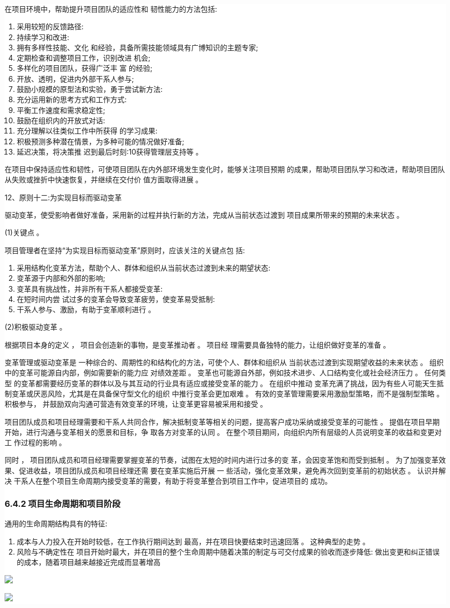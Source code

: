 在项目环境中，帮助提升项目团队的适应性和 韧性能力的方法包括: 
1. 采用较短的反馈路径:
2. 持续学习和改进: 
3. 拥有多样性技能、文化 和经验，具备所需技能领域具有广博知识的主题专家;
4. 定期检查和调整项目工作，识别改进 机会; 
5. 多样化的项目团队，获得广泛丰 富 的经验;
6. 开放、透明，促进内外部干系人参与; 
7. 鼓励小规模的原型法和实验，勇于尝试新方法: 
8. 充分运用新的思考方式和工作方式:
9. 平衡工作速度和需求稳定性;
10. 鼓励在组织内的开放式对话:
11. 充分理解以往类似工作中所获得 的学习成果:
12. 积极预测多种潜在情景，为多种可能的情况做好准备;
13. 延迟决策，将决策推 迟到最后时刻:10获得管理层支持等 。

在项目中保持适应性和韧性，可使项目团队在内外部环境发生变化时，能够关注项目预期 的成果，帮助项目团队学习和改进，帮助项目团队从失败或挫折中快速恢复，并继续在交付价 值方面取得进展 。


12、原则十二:为实现目标而驱动变革

驱动变革，使受影响者做好准备，采用新的过程并执行新的方法，完成从当前状态过渡到 项目成果所带来的预期的未来状态 。

(1)关键点 。 

项目管理者在坚持“为实现目标而驱动变革”原则时，应该关注的关键点包 括: 
1. 采用结构化变革方法，帮助个人、群体和组织从当前状态过渡到未来的期望状态:
2. 变革源于内部和外部的影响; 
3. 变革具有挑战性，并非所有干系人都接受变革:
4. 在短时间内尝 试过多的变革会导致变革疲劳，使变革易受抵制:
5. 干系人参与、激励，有助于变革顺利进行 。

(2)积极驱动变革 。 

根据项目本身的定义 ， 项目会创造新的事物，是变革推动者 。 项目经 理需要具备独特的能力，让组织做好变革的准备 。

变革管理或驱动变革是 一种综合的、周期性的和结构化的方法，可使个人、群体和组织从 当前状态过渡到实现期望收益的未来状态 。 组织中的变革可能源自内部，例如需要新的能力应 对绩效差距 。 变革也可能源自外部，例如技术进步、人口结构变化或社会经济压力 。 任何类型 的变革都需要经历变革的群体以及与其互动的行业具有适应或接受变革的能力 。 在组织中推动 变革充满了挑战，因为有些人可能天生抵制变革或厌恶风险，尤其是在具备保守型文化的组织 中推行变革会更加艰难 。 有效的变革管理需要采用激励型策略，而不是强制型策略 。 积极参与，
并鼓励双向沟通可营造有效变革的环境，让变革更容易被采用和接受 。

项目团队成员和项目经理需要和干系人共同合作，解决抵制变革等相关的问题，提高客户成功采纳或接受变革的可能性 。 提倡在项目早期开始，进行沟通与变革相关的愿景和目标，争 取各方对变革的认同 。 在整个项目期间，向组织内所有层级的人员说明变革的收益和变更对工 作过程的影响 。

同时 ， 项目团队成员和项目经理需要掌握变革的节奏，试图在太短的时间内进行过多的变 革，会因变革饱和而受到抵制 。 为了加强变革效果、促进收益，项目团队成员和项目经理还需 要在变革实施后开展 一 些活动，强化变革效果，避免再次回到变革前的初始状态 。 认识并解决 干系人在整个项目生命周期内接受变革的需要，有助于将变革整合到项目工作中，促进项目的 成功。



### 6.4.2 项目生命周期和项目阶段

通用的生命周期结构具有的特征: 

1. 成本与人力投入在开始时较低，在工作执行期间达到 最高，并在项目快要结束时迅速回落 。 这种典型的走势 。 
2. 风险与不确定性在 项目开始时最大，并在项目的整个生命周期中随着决策的制定与可交付成果的验收而逐步降低: 做出变更和纠正错误的成本，随着项目越来越接近完成而显著增高

![](https://cdn.jsdelivr.net/gh/mouday/img/2024/03/24/7xtpvti.png)

![](https://cdn.jsdelivr.net/gh/mouday/img/2024/03/24/mh2n6ft.png)
